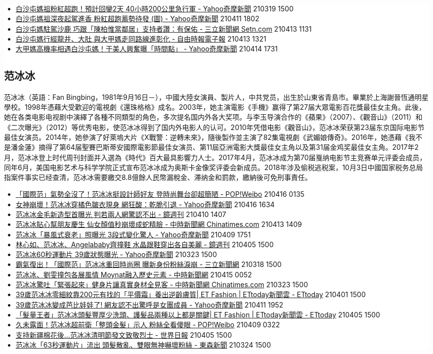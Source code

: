 - [白沙屯媽祖粉紅超跑！預計回鑾2天 40小時200公里急行軍 - Yahoo奇摩新聞](https://tw.news.yahoo.com/%E7%99%BD%E6%B2%99%E5%B1%AF%E5%AA%BD%E7%A5%96%E7%B2%89%E7%B4%85%E8%B6%85%E8%B7%91-%E9%A0%90%E8%A8%88%E5%9B%9E%E9%91%BE2%E5%A4%A9-40%E5%B0%8F%E6%99%82200%E5%85%AC%E9%87%8C%E6%80%A5%E8%A1%8C%E8%BB%8D-051136828.html "白沙屯媽祖粉紅超跑！預計回鑾2天 40小時200公里急行軍 - Yahoo奇摩新聞") 210319 1500
- [白沙屯媽祖深夜起駕進香 粉紅超跑蓄勢待發 (圖) - Yahoo奇摩新聞](https://tw.news.yahoo.com/%E7%99%BD%E6%B2%99%E5%B1%AF%E5%AA%BD%E7%A5%96%E6%B7%B1%E5%A4%9C%E8%B5%B7%E9%A7%95%E9%80%B2%E9%A6%99-%E7%B2%89%E7%B4%85%E8%B6%85%E8%B7%91%E8%93%84%E5%8B%A2%E5%BE%85%E7%99%BC-%E5%9C%96-100201008.html "白沙屯媽祖深夜起駕進香 粉紅超跑蓄勢待發 (圖) - Yahoo奇摩新聞") 210411 1802
- [白沙屯媽駐駕沙鹿 巧跟「陳柏惟當鄰居」支持者讚：有保佑 - 三立新聞網 Setn.com](https://www.setn.com/News.aspx?NewsID=924372 "白沙屯媽駐駕沙鹿 巧跟「陳柏惟當鄰居」支持者讚：有保佑 - 三立新聞網 Setn.com") 210413 1131
- [白沙屯媽行經龍井、大肚 與大甲媽走同路線進彰化 - 自由時報電子報](https://news.ltn.com.tw/news/life/breakingnews/3498200 "白沙屯媽行經龍井、大肚 與大甲媽走同路線進彰化 - 自由時報電子報") 210413 1321
- [大甲媽高機率相遇白沙屯媽！于美人興奮曝「時間點」 - Yahoo奇摩新聞](https://tw.news.yahoo.com/%E5%A4%A7%E7%94%B2%E5%AA%BD%E9%AB%98%E6%A9%9F%E7%8E%87%E7%9B%B8%E9%81%87%E7%99%BD%E6%B2%99%E5%B1%AF%E5%AA%BD-%E4%BA%8E%E7%BE%8E%E4%BA%BA%E8%88%88%E5%A5%AE%E6%9B%9D-%E6%99%82%E9%96%93%E9%BB%9E-093144686.html "大甲媽高機率相遇白沙屯媽！于美人興奮曝「時間點」 - Yahoo奇摩新聞") 210414 1731

## 范冰冰

范冰冰（英語：Fan Bingbing，1981年9月16日－），中國大陸女演員、製片人，中共党员，出生於山東省青島市。畢業於上海謝晉恆通明星學校。1998年憑藉大受歡迎的電視劇《還珠格格》成名。2003年，她主演電影《手機》赢得了第27届大眾電影百花獎最佳女主角。此後，她在各类电影电视剧中演繹了各種不同類型的角色，多次提名国内外各大奖项。与李玉导演合作的《蘋果》（2007）、《觀音山》（2011）和《二次曝光》（2012）等优秀电影，使范冰冰得到了国内外电影人的认可。2010年凭借电影《觀音山》，范冰冰荣获第23届东京国际电影节最佳女演员。2014年，她參演了好萊塢大片《X戰警：逆轉未來》，隨後製作並主演了82集電視劇《武媚娘傳奇》。2016年，她憑藉《我不是潘金蓮》摘得了第64届聖賽巴斯蒂安國際電影節最佳女演员、第11屆亞洲電影大獎最佳女主角以及第31届金鸡奖最佳女主角。2017年2月，范冰冰登上时代周刊封面并入選為《時代》百大最具影響力人士。2017年4月，范冰冰成为第70届戛纳电影节主竞赛单元评委会成员，同年6月，美国电影艺术与科学学院正式宣布范冰冰成为奥斯卡金像奖评委会新成员。2018年涉及偷税逃税案，10月3日中國国家税务总局指案件事实已经查清，范冰冰需要繳交8.8億餘人民幣漏稅金、滞纳金和罰款，繳納後可免刑事責任。
- [「國際范」氣勢全沒了！范冰冰挺設計師好友 登時尚舞台卻超簡陋 - POP!Weibo](https://ipop.sina.com.tw/posts/535788 "「國際范」氣勢全沒了！范冰冰挺設計師好友 登時尚舞台卻超簡陋 - POP!Weibo") 210416 0135
- [女神崩壞！范冰冰穿橘色皺衣現身 網狂酸：乾脆引退 - Yahoo奇摩新聞](https://tw.news.yahoo.com/%E5%A5%B3%E7%A5%9E%E5%B4%A9%E5%A3%9E-%E8%8C%83%E5%86%B0%E5%86%B0%E7%A9%BF%E6%A9%98%E8%89%B2%E7%9A%BA%E8%A1%A3%E7%8F%BE%E8%BA%AB-%E7%B6%B2%E7%8B%82%E9%85%B8-%E4%B9%BE%E8%84%86%E5%BC%95%E9%80%80-083400247.html "女神崩壞！范冰冰穿橘色皺衣現身 網狂酸：乾脆引退 - Yahoo奇摩新聞") 210416 1634
- [范冰冰金毛新造型首曝光 判若兩人網驚認不出 - 鏡週刊](https://www.mirrormedia.mg/story/20210410ent004/ "范冰冰金毛新造型首曝光 判若兩人網驚認不出 - 鏡週刊") 210410 1407
- [范冰冰貼心幫朋友慶生 仙女顏值秒崩壞成蛇精臉 - 中時新聞網 Chinatimes.com](https://www.chinatimes.com/realtimenews/20210413003037-260404 "范冰冰貼心幫朋友慶生 仙女顏值秒崩壞成蛇精臉 - 中時新聞網 Chinatimes.com") 210413 1409
- [范冰冰「暴風式衰老」照曝光 3段式變化驚人 - Yahoo奇摩新聞](https://tw.news.yahoo.com/%E8%8C%83%E5%86%B0%E5%86%B0-%E6%9A%B4%E9%A2%A8%E5%BC%8F%E8%A1%B0%E8%80%81-%E7%85%A7%E6%9B%9D%E5%85%89-3%E6%AE%B5%E5%BC%8F%E8%AE%8A%E5%8C%96%E9%A9%9A%E4%BA%BA-034311781.html "范冰冰「暴風式衰老」照曝光 3段式變化驚人 - Yahoo奇摩新聞") 210409 1751
- [林心如、范冰冰、Angelababy齊撞鞋 水晶跟鞋穿出各自美麗 - 鏡週刊](https://www.mirrormedia.mg/story/20210405ent034/ "林心如、范冰冰、Angelababy齊撞鞋 水晶跟鞋穿出各自美麗 - 鏡週刊") 210405 1500
- [范冰冰60秒運動片 39歲狀態曝光 - Yahoo奇摩新聞](https://tw.news.yahoo.com/%E8%8C%83%E5%86%B0%E5%86%B060%E7%A7%92%E9%81%8B%E5%8B%95%E7%89%87-39%E6%AD%B2%E7%8B%80%E6%85%8B%E6%9B%9D%E5%85%89-073505224.html "范冰冰60秒運動片 39歲狀態曝光 - Yahoo奇摩新聞") 210323 1500
- [霸氣復出！「國際范」范冰冰重回時尚圈 曝新身份粉絲淚崩 - 三立新聞網](https://www.setn.com/News.aspx?NewsID=912589 "霸氣復出！「國際范」范冰冰重回時尚圈 曝新身份粉絲淚崩 - 三立新聞網") 210318 1500
- [范冰冰、劉雯撞包各展風情 Moynat融入歷史元素 - 中時新聞網](https://www.chinatimes.com/newspapers/20210415001866-260113 "范冰冰、劉雯撞包各展風情 Moynat融入歷史元素 - 中時新聞網") 210415 0052
- [范冰冰驚吐「緊張起來」健身片讓真實身材全見客 - 中時新聞網 Chinatimes.com](https://www.chinatimes.com/realtimenews/20210323004247-260404 "范冰冰驚吐「緊張起來」健身片讓真實身材全見客 - 中時新聞網 Chinatimes.com") 210323 1500
- [39歲范冰冰零細紋靠200元有找的「平價霜」養出逆齡膚質| ET Fashion | ETtoday新聞雲 - ETtoday](https://fashion.ettoday.net/news/1949852 "39歲范冰冰零細紋靠200元有找的「平價霜」養出逆齡膚質| ET Fashion | ETtoday新聞雲 - ETtoday") 210401 1500
- [39歲范冰冰變成芭比娃娃了! 網友認不出驚呼是女團成員 - Yahoo奇摩新聞](https://tw.news.yahoo.com/39%E6%AD%B2%E8%8C%83%E5%86%B0%E5%86%B0%E8%AE%8A%E6%88%90%E8%8A%AD%E6%AF%94%E5%A8%83%E5%A8%83%E4%BA%86-%E7%B6%B2%E5%8F%8B%E8%AA%8D%E4%B8%8D%E5%87%BA%E9%A9%9A%E5%91%BC%E6%98%AF%E5%A5%B3%E5%9C%98%E6%88%90%E5%93%A1-115238277.html "39歲范冰冰變成芭比娃娃了! 網友認不出驚呼是女團成員 - Yahoo奇摩新聞") 210411 1952
- [「髮量王者」范冰冰頭髮豐厚少洗頭、護髮品兩種以上都是關鍵| ET Fashion | ETtoday新聞雲 - ETtoday](https://fashion.ettoday.net/news/1950852 "「髮量王者」范冰冰頭髮豐厚少洗頭、護髮品兩種以上都是關鍵| ET Fashion | ETtoday新聞雲 - ETtoday") 210405 1500
- [久未露面！范冰冰超前衛「整頭金髮」示人 粉絲全看傻眼 - POP!Weibo](https://ipop.sina.com.tw/posts/534550 "久未露面！范冰冰超前衛「整頭金髮」示人 粉絲全看傻眼 - POP!Weibo") 210409 0322
- [支持新疆棉花後…范冰冰清明節發文致敬烈士 - 世界日報](https://www.worldjournal.com/wj/story/121233/5366821 "支持新疆棉花後…范冰冰清明節發文致敬烈士 - 世界日報") 210405 1500
- [范冰冰「63秒運動片」流出 頭髮散亂、雙眼無神嚇壞粉絲 - 東森新聞](https://news.ebc.net.tw/news/entertainment/254219 "范冰冰「63秒運動片」流出 頭髮散亂、雙眼無神嚇壞粉絲 - 東森新聞") 210324 1500